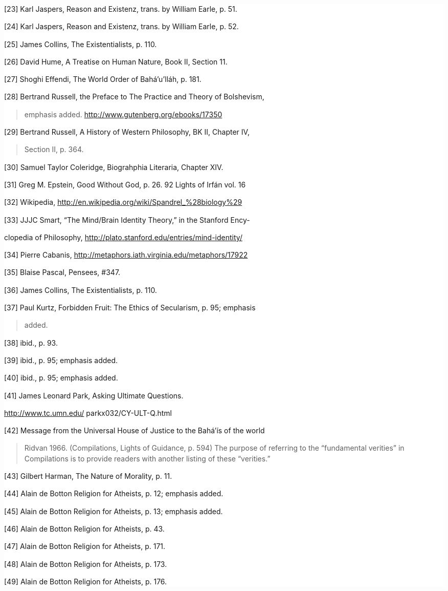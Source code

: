 \[23\] Karl Jaspers, Reason and Existenz, trans. by William Earle, p. 51.

\[24\] Karl Jaspers, Reason and Existenz, trans. by William Earle, p. 52.

\[25\] James Collins, The Existentialists, p. 110.

\[26\] David Hume, A Treatise on Human Nature, Book II, Section 11.

\[27\] Shoghi Effendi, The World Order of Bahá’u’lláh, p. 181.

\[28\] Bertrand Russell, the Preface to The Practice and Theory of Bolshevism,
> emphasis added. http://www.gutenberg.org/ebooks/17350

\[29\] Bertrand Russell, A History of Western Philosophy, BK II, Chapter IV,
> Section II, p. 364.

\[30\] Samuel Taylor Coleridge, Biograhphia Literaria, Chapter XIV.

\[31\] Greg M. Epstein, Good Without God, p. 26.
92                                                       Lights of Irfán vol. 16

\[32\] Wikipedia, http://en.wikipedia.org/wiki/Spandrel_%28biology%29

\[33\] JJJC Smart, “The Mind/Brain Identity Theory,” in the Stanford Ency-

clopedia of Philosophy, http://plato.stanford.edu/entries/mind-identity/

\[34\] Pierre Cabanis, http://metaphors.iath.virginia.edu/metaphors/17922

\[35\] Blaise Pascal, Pensees, #347.

\[36\] James Collins, The Existentialists, p. 110.

\[37\] Paul Kurtz, Forbidden Fruit: The Ethics of Secularism, p. 95; emphasis
> added.

\[38\] ibid., p. 93.

\[39\] ibid., p. 95; emphasis added.

\[40\] ibid., p. 95; emphasis added.

\[41\] James Leonard Park, Asking Ultimate Questions.

http://www.tc.umn.edu/ parkx032/CY-ULT-Q.html

\[42\] Message from the Universal House of Justice to the Bahá’ís of the world
> Ridvan 1966. (Compilations, Lights of Guidance, p. 594) The purpose of
> referring to the “fundamental verities” in Compilations is to provide
> readers with another listing of these “verities.”

\[43\] Gilbert Harman, The Nature of Morality, p. 11.

\[44\] Alain de Botton Religion for Atheists, p. 12; emphasis added.

\[45\] Alain de Botton Religion for Atheists, p. 13; emphasis added.

\[46\] Alain de Botton Religion for Atheists, p. 43.

\[47\] Alain de Botton Religion for Atheists, p. 171.

\[48\] Alain de Botton Religion for Atheists, p. 173.

\[49\] Alain de Botton Religion for Atheists, p. 176.
